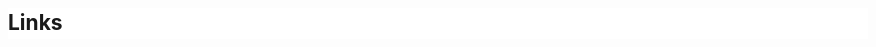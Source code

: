 ## Links

[r01]: https://docs.aws.amazon.com/sagemaker/latest/dg/model-access-training-data.html
[r02]: https://docs.aws.amazon.com/sagemaker/latest/dg/linear-learner.html
[r03]: https://builder.aws.com/content/2eux4F6yvezbPPZFWnQbdHF9HwC/linear-learner-in-sagemaker-hyperparameter-tuning
[r04]: https://docs.aws.amazon.com/sagemaker/latest/dg/algos.html